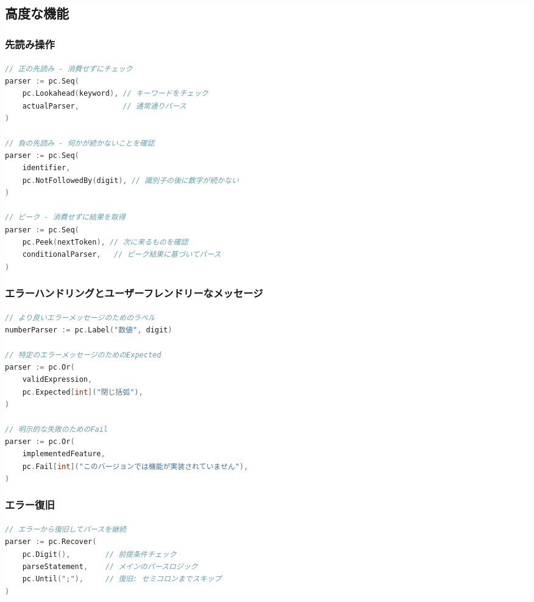## 高度な機能

### 先読み操作

```go
// 正の先読み - 消費せずにチェック
parser := pc.Seq(
    pc.Lookahead(keyword), // キーワードをチェック
    actualParser,          // 通常通りパース
)

// 負の先読み - 何かが続かないことを確認
parser := pc.Seq(
    identifier,
    pc.NotFollowedBy(digit), // 識別子の後に数字が続かない
)

// ピーク - 消費せずに結果を取得
parser := pc.Seq(
    pc.Peek(nextToken), // 次に来るものを確認
    conditionalParser,   // ピーク結果に基づいてパース
)
```

### エラーハンドリングとユーザーフレンドリーなメッセージ

```go
// より良いエラーメッセージのためのラベル
numberParser := pc.Label("数値", digit)

// 特定のエラーメッセージのためのExpected
parser := pc.Or(
    validExpression,
    pc.Expected[int]("閉じ括弧"),
)

// 明示的な失敗のためのFail
parser := pc.Or(
    implementedFeature,
    pc.Fail[int]("このバージョンでは機能が実装されていません"),
)
```

### エラー復旧

```go
// エラーから復旧してパースを継続
parser := pc.Recover(
    pc.Digit(),        // 前提条件チェック
    parseStatement,    // メインのパースロジック
    pc.Until(";"),     // 復旧: セミコロンまでスキップ
)
```
